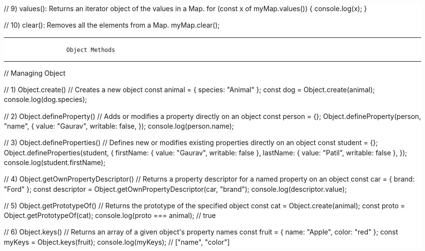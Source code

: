 // 9) values(): Returns an iterator object of the values in a Map.
for (const x of myMap.values()) {
console.log(x);
}

// 10) clear(): Removes all the elements from a Map.
myMap.clear();

---

                      Object Methods

---

// Managing Object

// 1) Object.create()
// Creates a new object
const animal = { species: "Animal" };
const dog = Object.create(animal);
console.log(dog.species);

// 2) Object.defineProperty()
// Adds or modifies a property directly on an object
const person = {};
Object.defineProperty(person, "name", {
value: "Gaurav",
writable: false,
});
console.log(person.name);

// 3) Object.defineProperties()
// Defines new or modifies existing properties directly on an object
const student = {};
Object.defineProperties(student, {
firstName: { value: "Gaurav", writable: false },
lastName: { value: "Patil", writable: false },
});
console.log(student.firstName);

// 4) Object.getOwnPropertyDescriptor()
// Returns a property descriptor for a named property on an object
const car = { brand: "Ford" };
const descriptor = Object.getOwnPropertyDescriptor(car, "brand");
console.log(descriptor.value);

// 5) Object.getPrototypeOf()
// Returns the prototype of the specified object
const cat = Object.create(animal);
const proto = Object.getPrototypeOf(cat);
console.log(proto === animal); // true

// 6) Object.keys()
// Returns an array of a given object's property names
const fruit = { name: "Apple", color: "red" };
const myKeys = Object.keys(fruit);
console.log(myKeys); // ["name", "color"]
